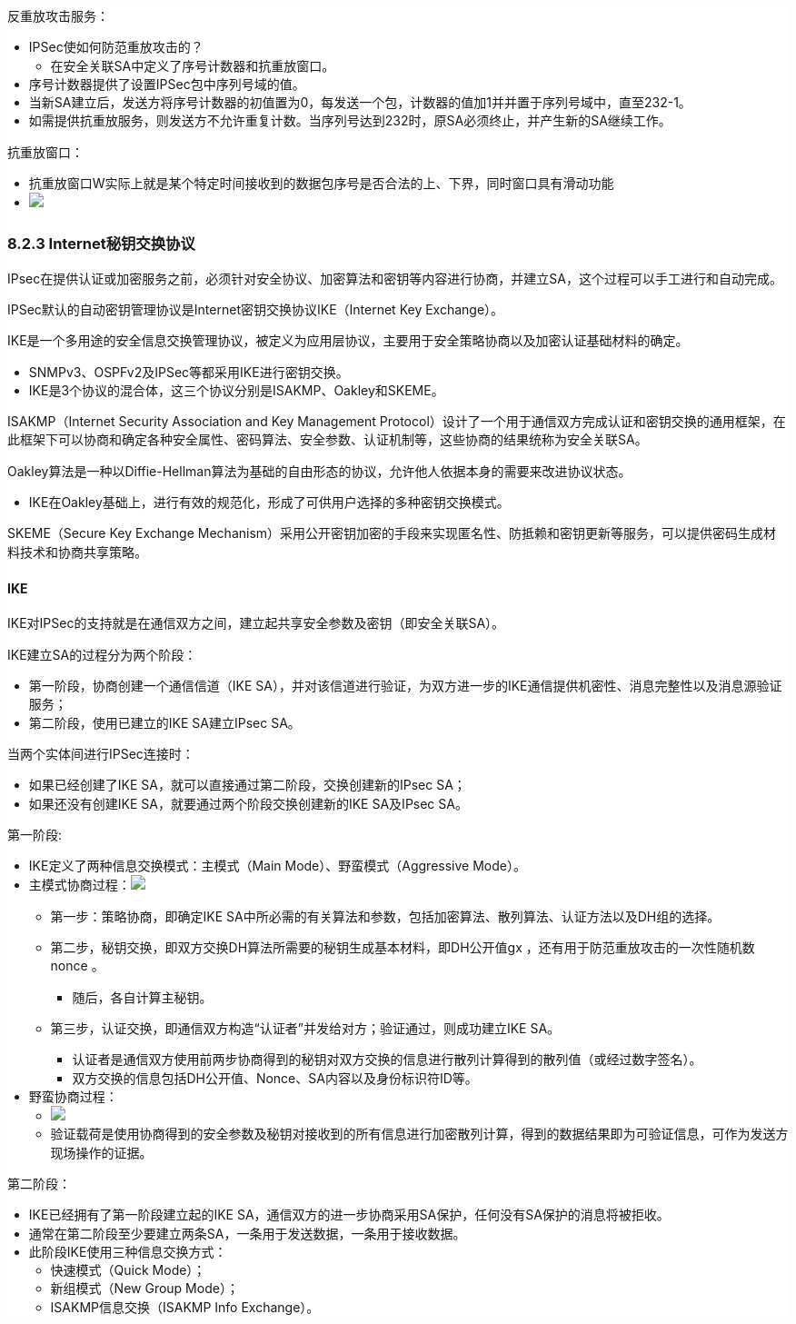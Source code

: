 反重放攻击服务：
- IPSec使如何防范重放攻击的？
    - 在安全关联SA中定义了序号计数器和抗重放窗口。
- 序号计数器提供了设置IPSec包中序列号域的值。
- 当新SA建立后，发送方将序号计数器的初值置为0，每发送一个包，计数器的值加1并并置于序列号域中，直至232-1。
- 如需提供抗重放服务，则发送方不允许重复计数。当序列号达到232时，原SA必须终止，并产生新的SA继续工作。

抗重放窗口：
- 抗重放窗口W实际上就是某个特定时间接收到的数据包序号是否合法的上、下界，同时窗口具有滑动功能
- ![](https://raw.githubusercontent.com/QizhengZou/Drawing_bed/main/20211221170507.png)
### 8.2.3 Internet秘钥交换协议
IPsec在提供认证或加密服务之前，必须针对安全协议、加密算法和密钥等内容进行协商，并建立SA，这个过程可以手工进行和自动完成。

IPSec默认的自动密钥管理协议是Internet密钥交换协议IKE（Internet Key Exchange）。

IKE是一个多用途的安全信息交换管理协议，被定义为应用层协议，主要用于安全策略协商以及加密认证基础材料的确定。
- SNMPv3、OSPFv2及IPSec等都采用IKE进行密钥交换。
- IKE是3个协议的混合体，这三个协议分别是ISAKMP、Oakley和SKEME。

ISAKMP（Internet Security Association and Key Management Protocol）设计了一个用于通信双方完成认证和密钥交换的通用框架，在此框架下可以协商和确定各种安全属性、密码算法、安全参数、认证机制等，这些协商的结果统称为安全关联SA。

Oakley算法是一种以Diffie-Hellman算法为基础的自由形态的协议，允许他人依据本身的需要来改进协议状态。
- IKE在Oakley基础上，进行有效的规范化，形成了可供用户选择的多种密钥交换模式。

SKEME（Secure Key Exchange Mechanism）采用公开密钥加密的手段来实现匿名性、防抵赖和密钥更新等服务，可以提供密码生成材料技术和协商共享策略。

#### IKE
IKE对IPSec的支持就是在通信双方之间，建立起共享安全参数及密钥（即安全关联SA）。

IKE建立SA的过程分为两个阶段：
- 第一阶段，协商创建一个通信信道（IKE SA），并对该信道进行验证，为双方进一步的IKE通信提供机密性、消息完整性以及消息源验证服务；
- 第二阶段，使用已建立的IKE SA建立IPsec SA。

当两个实体间进行IPSec连接时：
- 如果已经创建了IKE SA，就可以直接通过第二阶段，交换创建新的IPsec SA；
- 如果还没有创建IKE SA，就要通过两个阶段交换创建新的IKE SA及IPsec SA。

第一阶段:
- IKE定义了两种信息交换模式：主模式（Main Mode）、野蛮模式（Aggressive Mode）。
- 主模式协商过程：![](https://raw.githubusercontent.com/QizhengZou/Drawing_bed/main/20211221170708.png)
    - 第一步：策略协商，即确定IKE SA中所必需的有关算法和参数，包括加密算法、散列算法、认证方法以及DH组的选择。

    - 第二步，秘钥交换，即双方交换DH算法所需要的秘钥生成基本材料，即DH公开值gx ，还有用于防范重放攻击的一次性随机数nonce 。
        - 随后，各自计算主秘钥。
    - 第三步，认证交换，即通信双方构造“认证者”并发给对方；验证通过，则成功建立IKE SA。
        - 认证者是通信双方使用前两步协商得到的秘钥对双方交换的信息进行散列计算得到的散列值（或经过数字签名）。
        - 双方交换的信息包括DH公开值、Nonce、SA内容以及身份标识符ID等。
- 野蛮协商过程：
    - ![](https://raw.githubusercontent.com/QizhengZou/Drawing_bed/main/20211221170844.png)
    - 验证载荷是使用协商得到的安全参数及秘钥对接收到的所有信息进行加密散列计算，得到的数据结果即为可验证信息，可作为发送方现场操作的证据。

第二阶段：
- IKE已经拥有了第一阶段建立起的IKE SA，通信双方的进一步协商采用SA保护，任何没有SA保护的消息将被拒收。
- 通常在第二阶段至少要建立两条SA，一条用于发送数据，一条用于接收数据。
- 此阶段IKE使用三种信息交换方式：
    - 快速模式（Quick Mode）；
    - 新组模式（New Group Mode）；
    - ISAKMP信息交换（ISAKMP Info Exchange）。
